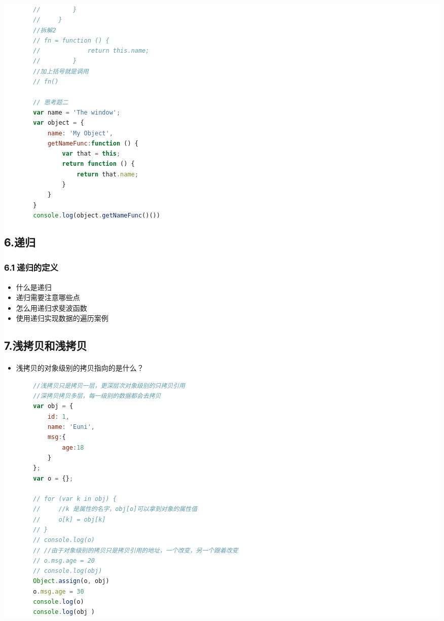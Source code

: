 ```js
        //         }
        //     }
        //拆解2
        // fn = function () {
        //             return this.name;
        //         }
        //加上括号就是调用
        // fn()

        // 思考题二
        var name = 'The window';
        var object = {
            name: 'My Object',
            getNameFunc:function () {
                var that = this;
                return function () {
                    return that.name;
                }
            }
        }
        console.log(object.getNameFunc()())    
```

## 6.递归

### 6.1 递归的定义
- 什么是递归
- 递归需要注意哪些点
- 怎么用递归求斐波函数
- 使用递归实现数据的遍历案例

## 7.浅拷贝和浅拷贝
- 浅拷贝的对象级别的拷贝指向的是什么？

```js
        //浅拷贝只是拷贝一层，更深层次对象级别的只拷贝引用
        //深拷贝拷贝多层，每一级别的数据都会去拷贝
        var obj = {
            id: 1,
            name: 'Euni',
            msg:{
                age:18
            }
        };
        var o = {};
        
        // for (var k in obj) {
        //     //k 是属性的名字，obj[o]可以拿到对象的属性值
        //     o[k] = obj[k]
        // }
        // console.log(o)
        // //由于对象级别的拷贝只是拷贝引用的地址，一个改变，另一个跟着改变
        // o.msg.age = 20
        // console.log(obj)
        Object.assign(o, obj)
        o.msg.age = 30
        console.log(o)
        console.log(obj )
```
